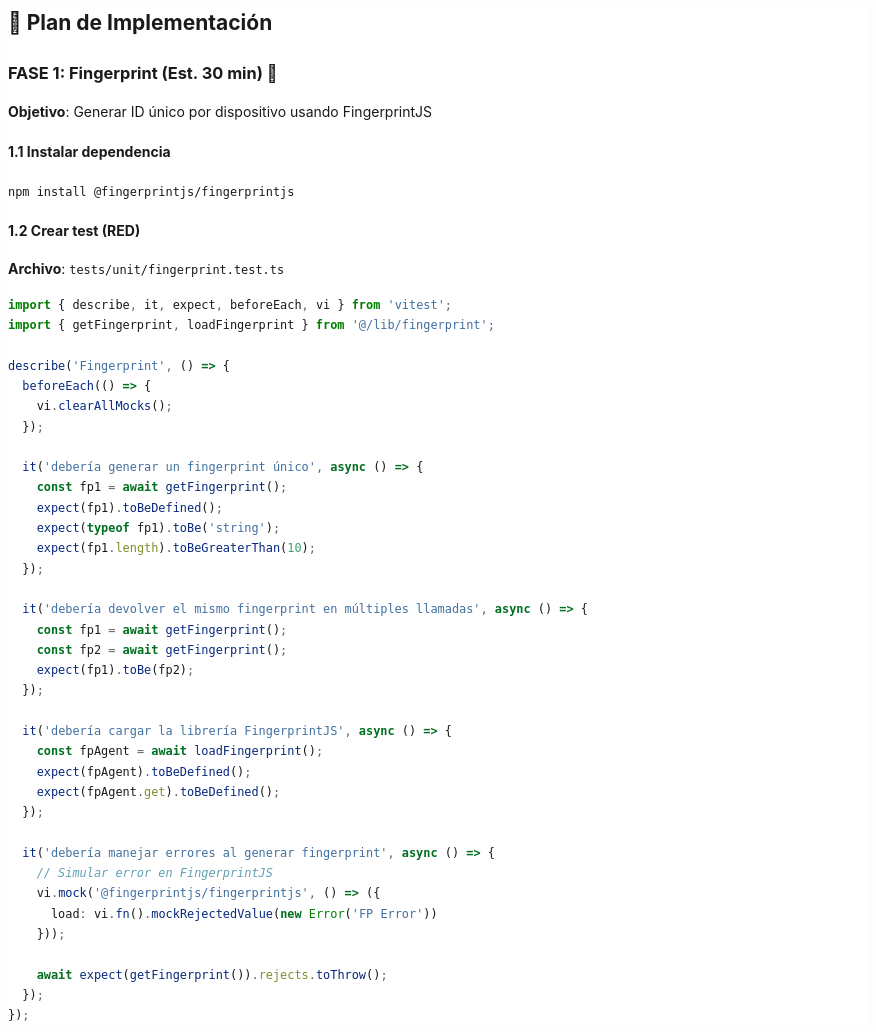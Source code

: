 
## 🚀 Plan de Implementación

### FASE 1: Fingerprint (Est. 30 min) 🔐

**Objetivo**: Generar ID único por dispositivo usando FingerprintJS

#### 1.1 Instalar dependencia
```bash
npm install @fingerprintjs/fingerprintjs
```

#### 1.2 Crear test (RED)
**Archivo**: `tests/unit/fingerprint.test.ts`

```typescript
import { describe, it, expect, beforeEach, vi } from 'vitest';
import { getFingerprint, loadFingerprint } from '@/lib/fingerprint';

describe('Fingerprint', () => {
  beforeEach(() => {
    vi.clearAllMocks();
  });

  it('debería generar un fingerprint único', async () => {
    const fp1 = await getFingerprint();
    expect(fp1).toBeDefined();
    expect(typeof fp1).toBe('string');
    expect(fp1.length).toBeGreaterThan(10);
  });

  it('debería devolver el mismo fingerprint en múltiples llamadas', async () => {
    const fp1 = await getFingerprint();
    const fp2 = await getFingerprint();
    expect(fp1).toBe(fp2);
  });

  it('debería cargar la librería FingerprintJS', async () => {
    const fpAgent = await loadFingerprint();
    expect(fpAgent).toBeDefined();
    expect(fpAgent.get).toBeDefined();
  });

  it('debería manejar errores al generar fingerprint', async () => {
    // Simular error en FingerprintJS
    vi.mock('@fingerprintjs/fingerprintjs', () => ({
      load: vi.fn().mockRejectedValue(new Error('FP Error'))
    }));
    
    await expect(getFingerprint()).rejects.toThrow();
  });
});
```

